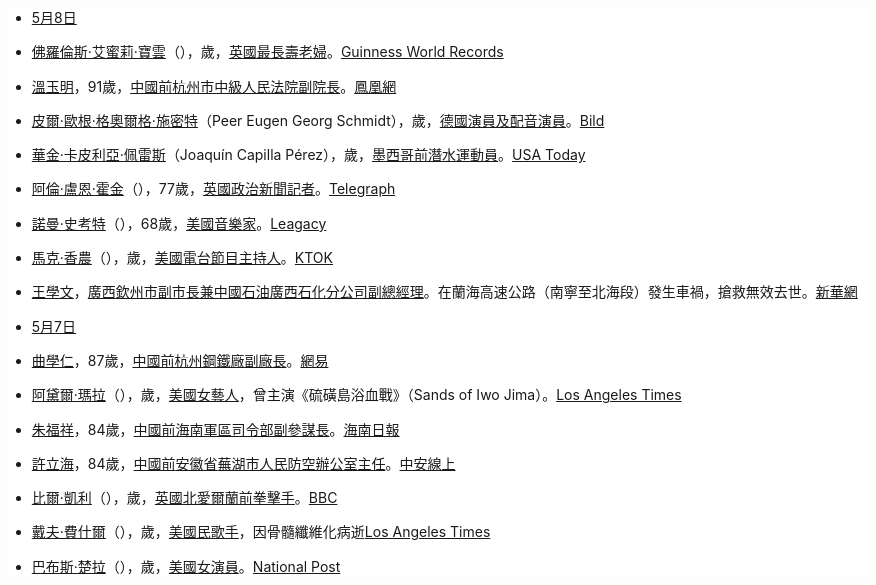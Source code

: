 
  - [5月8日](../Page/5月8日.md "wikilink")



  - [佛羅倫斯·艾蜜莉·寶雲](https://zh.wikipedia.org/wiki/佛羅倫斯·艾蜜莉·寶雲 "wikilink")（），歲，[英國最長壽老婦](https://zh.wikipedia.org/wiki/英國 "wikilink")。[Guinness
    World
    Records](https://web.archive.org/web/20100521174719/http://community.guinnessworldrecords.com/_Oldest-Woman-in-the-UK-Passes-Away/blog/2335079/7691.html)
  - [溫玉明](https://zh.wikipedia.org/wiki/溫玉明 "wikilink")，91歲，[中國前](../Page/中國.md "wikilink")[杭州市中級人民法院副院長](../Page/杭州市.md "wikilink")。[鳳凰網](http://finance.ifeng.com/city/special/hangzhou/20100515/2191396.shtml)
  - [皮爾·歐根·格奧爾格·施密特](https://zh.wikipedia.org/wiki/皮爾·歐根·格奧爾格·施密特 "wikilink")（Peer
    Eugen Georg
    Schmidt），歲，[德國演員及配音演員](https://zh.wikipedia.org/wiki/德國 "wikilink")。[Bild](http://www.bild.de/BILD/news/telegramm/news-ticker,rendertext=12477292.html)
  - [華金·卡皮利亞·佩雷斯](https://zh.wikipedia.org/wiki/華金·卡皮利亞·佩雷斯 "wikilink")（Joaquín
    Capilla Pérez），歲，[墨西哥前潛水運動員](../Page/墨西哥.md "wikilink")。[USA
    Today](http://www.usatoday.com/sports/olympics/2010-05-09-3696732160_x.htm)
  - [阿倫·盧恩·霍金](https://zh.wikipedia.org/wiki/阿倫·盧恩·霍金 "wikilink")（），77歲，[英國政治新聞記者](https://zh.wikipedia.org/wiki/英國 "wikilink")。[Telegraph](http://www.telegraph.co.uk/news/obituaries/politics-obituaries/7702097/Alan-Watkins.html)
  - [諾曼·史考特](https://zh.wikipedia.org/wiki/諾曼·史考特 "wikilink")（），68歲，[美國音樂家](https://zh.wikipedia.org/wiki/美國 "wikilink")。[Leagacy](http://www.legacy.com/obituaries/lodinews/obituary.aspx?n=norman-glenn-ezell-norm&pid=142688362&fhid=2566)
  - [馬克·香農](https://zh.wikipedia.org/wiki/馬克·香農 "wikilink")（），歲，[美國電台節目主持人](https://zh.wikipedia.org/wiki/美國 "wikilink")。[KTOK](http://www.ktok.com/cc-common/news/sections/newsarticle.html?feed=119211&article=7092278)
  - [王學文](https://zh.wikipedia.org/wiki/王學文 "wikilink")，[廣西](https://zh.wikipedia.org/wiki/廣西 "wikilink")[欽州市副市長兼中國石油廣西石化分公司副總經理](https://zh.wikipedia.org/wiki/欽州市 "wikilink")。在蘭海高速公路（南寧至北海段）發生車禍，搶救無效去世。[新華網](http://news.xinhuanet.com/video/2010-05/12/c_1291929.htm)



  - [5月7日](../Page/5月7日.md "wikilink")



  - [曲學仁](https://zh.wikipedia.org/wiki/曲學仁 "wikilink")，87歲，[中國前杭州鋼鐵廠副廠長](../Page/中國.md "wikilink")。[網易](http://news.163.com/10/0514/05/66KETA0000014AED.html)
  - [阿黛爾·瑪拉](https://zh.wikipedia.org/wiki/阿黛爾·瑪拉 "wikilink")（），歲，[美國女藝人](https://zh.wikipedia.org/wiki/美國 "wikilink")，曾主演《硫磺島浴血戰》（Sands
    of Iwo Jima）。[Los Angeles
    Times](http://articles.latimes.com/2010/may/13/local/la-me-passings-20100512)
  - [朱福祥](https://zh.wikipedia.org/wiki/朱福祥 "wikilink")，84歲，[中國前海南軍區司令部副參謀長](../Page/中國.md "wikilink")。[海南日報](http://www.hndaily.com.cn/html/2010-05/09/content_217964.htm)
  - [許立海](https://zh.wikipedia.org/wiki/許立海 "wikilink")，84歲，[中國前](../Page/中國.md "wikilink")[安徽省](../Page/安徽省.md "wikilink")[蕪湖市人民防空辦公室主任](https://zh.wikipedia.org/wiki/蕪湖市 "wikilink")。[中安線上](https://web.archive.org/web/20160304093317/http://ah.anhuinews.com/system/2010/05/08/002895409.shtml)
  - [比爾·凱利](https://zh.wikipedia.org/wiki/比爾·凱利 "wikilink")（），歲，[英國](https://zh.wikipedia.org/wiki/英國 "wikilink")[北愛爾蘭前拳擊手](https://zh.wikipedia.org/wiki/北愛爾蘭 "wikilink")。[BBC](http://news.bbc.co.uk/sport2/hi/boxing/8669739.stm)
  - [戴夫·費什爾](https://zh.wikipedia.org/wiki/戴夫·費什爾 "wikilink")（），歲，[美國民歌手](https://zh.wikipedia.org/wiki/美國 "wikilink")，因骨髓纖維化病逝[Los
    Angeles
    Times](http://articles.latimes.com/2010/may/13/local/la-me-david-fisher-20100513)
  - [巴布斯·楚拉](https://zh.wikipedia.org/wiki/巴布斯·楚拉 "wikilink")（），歲，[美國女演員](https://zh.wikipedia.org/wiki/美國 "wikilink")。[National
    Post](http://www.nationalpost.com/arts/story.html?id=3000688)
